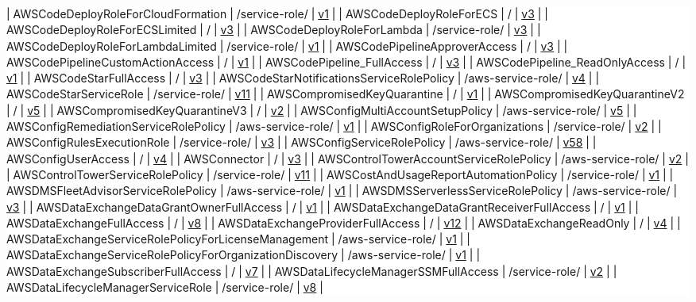 | AWSCodeDeployRoleForCloudFormation | /service-role/ | [v1](./policies/AWSCodeDeployRoleForCloudFormation.json) |
| AWSCodeDeployRoleForECS | / | [v3](./policies/AWSCodeDeployRoleForECS.json) |
| AWSCodeDeployRoleForECSLimited | / | [v3](./policies/AWSCodeDeployRoleForECSLimited.json) |
| AWSCodeDeployRoleForLambda | /service-role/ | [v3](./policies/AWSCodeDeployRoleForLambda.json) |
| AWSCodeDeployRoleForLambdaLimited | /service-role/ | [v1](./policies/AWSCodeDeployRoleForLambdaLimited.json) |
| AWSCodePipelineApproverAccess | / | [v3](./policies/AWSCodePipelineApproverAccess.json) |
| AWSCodePipelineCustomActionAccess | / | [v1](./policies/AWSCodePipelineCustomActionAccess.json) |
| AWSCodePipeline_FullAccess | / | [v3](./policies/AWSCodePipeline_FullAccess.json) |
| AWSCodePipeline_ReadOnlyAccess | / | [v1](./policies/AWSCodePipeline_ReadOnlyAccess.json) |
| AWSCodeStarFullAccess | / | [v3](./policies/AWSCodeStarFullAccess.json) |
| AWSCodeStarNotificationsServiceRolePolicy | /aws-service-role/ | [v4](./policies/AWSCodeStarNotificationsServiceRolePolicy.json) |
| AWSCodeStarServiceRole | /service-role/ | [v11](./policies/AWSCodeStarServiceRole.json) |
| AWSCompromisedKeyQuarantine | / | [v1](./policies/AWSCompromisedKeyQuarantine.json) |
| AWSCompromisedKeyQuarantineV2 | / | [v5](./policies/AWSCompromisedKeyQuarantineV2.json) |
| AWSCompromisedKeyQuarantineV3 | / | [v2](./policies/AWSCompromisedKeyQuarantineV3.json) |
| AWSConfigMultiAccountSetupPolicy | /aws-service-role/ | [v5](./policies/AWSConfigMultiAccountSetupPolicy.json) |
| AWSConfigRemediationServiceRolePolicy | /aws-service-role/ | [v1](./policies/AWSConfigRemediationServiceRolePolicy.json) |
| AWSConfigRoleForOrganizations | /service-role/ | [v2](./policies/AWSConfigRoleForOrganizations.json) |
| AWSConfigRulesExecutionRole | /service-role/ | [v3](./policies/AWSConfigRulesExecutionRole.json) |
| AWSConfigServiceRolePolicy | /aws-service-role/ | [v58](./policies/AWSConfigServiceRolePolicy.json) |
| AWSConfigUserAccess | / | [v4](./policies/AWSConfigUserAccess.json) |
| AWSConnector | / | [v3](./policies/AWSConnector.json) |
| AWSControlTowerAccountServiceRolePolicy | /aws-service-role/ | [v2](./policies/AWSControlTowerAccountServiceRolePolicy.json) |
| AWSControlTowerServiceRolePolicy | /service-role/ | [v11](./policies/AWSControlTowerServiceRolePolicy.json) |
| AWSCostAndUsageReportAutomationPolicy | /service-role/ | [v1](./policies/AWSCostAndUsageReportAutomationPolicy.json) |
| AWSDMSFleetAdvisorServiceRolePolicy | /aws-service-role/ | [v1](./policies/AWSDMSFleetAdvisorServiceRolePolicy.json) |
| AWSDMSServerlessServiceRolePolicy | /aws-service-role/ | [v3](./policies/AWSDMSServerlessServiceRolePolicy.json) |
| AWSDataExchangeDataGrantOwnerFullAccess | / | [v1](./policies/AWSDataExchangeDataGrantOwnerFullAccess.json) |
| AWSDataExchangeDataGrantReceiverFullAccess | / | [v1](./policies/AWSDataExchangeDataGrantReceiverFullAccess.json) |
| AWSDataExchangeFullAccess | / | [v8](./policies/AWSDataExchangeFullAccess.json) |
| AWSDataExchangeProviderFullAccess | / | [v12](./policies/AWSDataExchangeProviderFullAccess.json) |
| AWSDataExchangeReadOnly | / | [v4](./policies/AWSDataExchangeReadOnly.json) |
| AWSDataExchangeServiceRolePolicyForLicenseManagement | /aws-service-role/ | [v1](./policies/AWSDataExchangeServiceRolePolicyForLicenseManagement.json) |
| AWSDataExchangeServiceRolePolicyForOrganizationDiscovery | /aws-service-role/ | [v1](./policies/AWSDataExchangeServiceRolePolicyForOrganizationDiscovery.json) |
| AWSDataExchangeSubscriberFullAccess | / | [v7](./policies/AWSDataExchangeSubscriberFullAccess.json) |
| AWSDataLifecycleManagerSSMFullAccess | /service-role/ | [v2](./policies/AWSDataLifecycleManagerSSMFullAccess.json) |
| AWSDataLifecycleManagerServiceRole | /service-role/ | [v8](./policies/AWSDataLifecycleManagerServiceRole.json) |